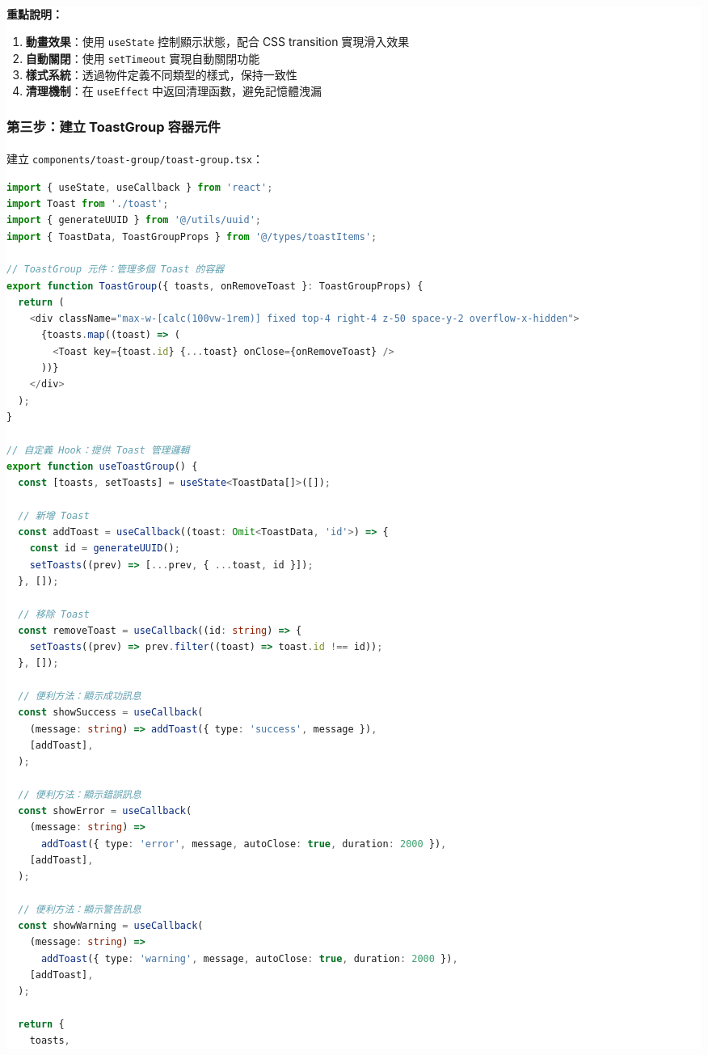 **重點說明：**

1. **動畫效果**：使用 `useState` 控制顯示狀態，配合 CSS transition 實現滑入效果
2. **自動關閉**：使用 `setTimeout` 實現自動關閉功能
3. **樣式系統**：透過物件定義不同類型的樣式，保持一致性
4. **清理機制**：在 `useEffect` 中返回清理函數，避免記憶體洩漏

### 第三步：建立 ToastGroup 容器元件

建立 `components/toast-group/toast-group.tsx`：

```typescript
import { useState, useCallback } from 'react';
import Toast from './toast';
import { generateUUID } from '@/utils/uuid';
import { ToastData, ToastGroupProps } from '@/types/toastItems';

// ToastGroup 元件：管理多個 Toast 的容器
export function ToastGroup({ toasts, onRemoveToast }: ToastGroupProps) {
  return (
    <div className="max-w-[calc(100vw-1rem)] fixed top-4 right-4 z-50 space-y-2 overflow-x-hidden">
      {toasts.map((toast) => (
        <Toast key={toast.id} {...toast} onClose={onRemoveToast} />
      ))}
    </div>
  );
}

// 自定義 Hook：提供 Toast 管理邏輯
export function useToastGroup() {
  const [toasts, setToasts] = useState<ToastData[]>([]);

  // 新增 Toast
  const addToast = useCallback((toast: Omit<ToastData, 'id'>) => {
    const id = generateUUID();
    setToasts((prev) => [...prev, { ...toast, id }]);
  }, []);

  // 移除 Toast
  const removeToast = useCallback((id: string) => {
    setToasts((prev) => prev.filter((toast) => toast.id !== id));
  }, []);

  // 便利方法：顯示成功訊息
  const showSuccess = useCallback(
    (message: string) => addToast({ type: 'success', message }),
    [addToast],
  );

  // 便利方法：顯示錯誤訊息
  const showError = useCallback(
    (message: string) =>
      addToast({ type: 'error', message, autoClose: true, duration: 2000 }),
    [addToast],
  );

  // 便利方法：顯示警告訊息
  const showWarning = useCallback(
    (message: string) =>
      addToast({ type: 'warning', message, autoClose: true, duration: 2000 }),
    [addToast],
  );

  return {
    toasts,
```